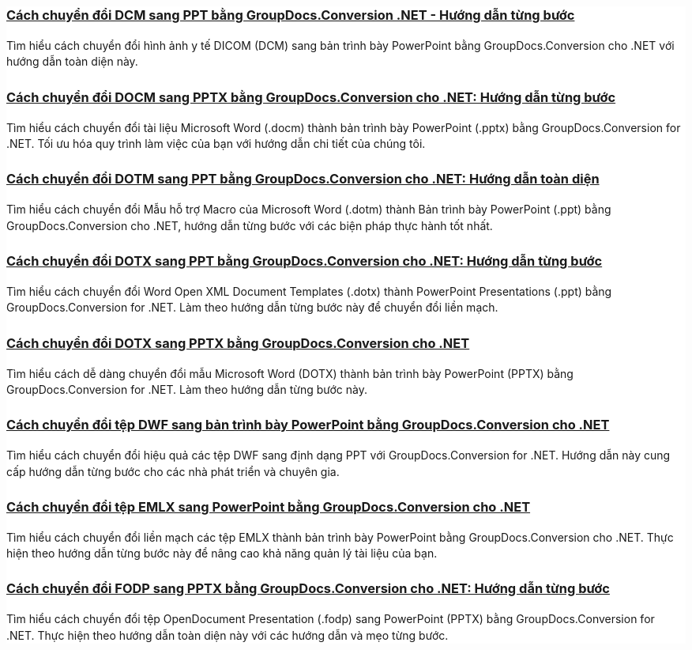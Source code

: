 ### [Cách chuyển đổi DCM sang PPT bằng GroupDocs.Conversion .NET - Hướng dẫn từng bước](./convert-dcm-to-ppt-groupdocs-conversion-net/)
Tìm hiểu cách chuyển đổi hình ảnh y tế DICOM (DCM) sang bản trình bày PowerPoint bằng GroupDocs.Conversion cho .NET với hướng dẫn toàn diện này.

### [Cách chuyển đổi DOCM sang PPTX bằng GroupDocs.Conversion cho .NET: Hướng dẫn từng bước](./convert-docm-to-pptx-groupdocs-net/)
Tìm hiểu cách chuyển đổi tài liệu Microsoft Word (.docm) thành bản trình bày PowerPoint (.pptx) bằng GroupDocs.Conversion for .NET. Tối ưu hóa quy trình làm việc của bạn với hướng dẫn chi tiết của chúng tôi.

### [Cách chuyển đổi DOTM sang PPT bằng GroupDocs.Conversion cho .NET: Hướng dẫn toàn diện](./convert-dotm-to-ppt-groupdocs-conversion-net/)
Tìm hiểu cách chuyển đổi Mẫu hỗ trợ Macro của Microsoft Word (.dotm) thành Bản trình bày PowerPoint (.ppt) bằng GroupDocs.Conversion cho .NET, hướng dẫn từng bước với các biện pháp thực hành tốt nhất.

### [Cách chuyển đổi DOTX sang PPT bằng GroupDocs.Conversion cho .NET: Hướng dẫn từng bước](./convert-dotx-to-ppt-groupdocs-net/)
Tìm hiểu cách chuyển đổi Word Open XML Document Templates (.dotx) thành PowerPoint Presentations (.ppt) bằng GroupDocs.Conversion for .NET. Làm theo hướng dẫn từng bước này để chuyển đổi liền mạch.

### [Cách chuyển đổi DOTX sang PPTX bằng GroupDocs.Conversion cho .NET](./convert-dotx-to-pptx-groupdocs-conversion-net/)
Tìm hiểu cách dễ dàng chuyển đổi mẫu Microsoft Word (DOTX) thành bản trình bày PowerPoint (PPTX) bằng GroupDocs.Conversion for .NET. Làm theo hướng dẫn từng bước này.

### [Cách chuyển đổi tệp DWF sang bản trình bày PowerPoint bằng GroupDocs.Conversion cho .NET](./convert-dwf-to-ppt-groupdocs-conversion-dotnet/)
Tìm hiểu cách chuyển đổi hiệu quả các tệp DWF sang định dạng PPT với GroupDocs.Conversion for .NET. Hướng dẫn này cung cấp hướng dẫn từng bước cho các nhà phát triển và chuyên gia.

### [Cách chuyển đổi tệp EMLX sang PowerPoint bằng GroupDocs.Conversion cho .NET](./convert-emlx-to-powerpoint-groupdocs-conversion/)
Tìm hiểu cách chuyển đổi liền mạch các tệp EMLX thành bản trình bày PowerPoint bằng GroupDocs.Conversion cho .NET. Thực hiện theo hướng dẫn từng bước này để nâng cao khả năng quản lý tài liệu của bạn.

### [Cách chuyển đổi FODP sang PPTX bằng GroupDocs.Conversion cho .NET: Hướng dẫn từng bước](./convert-fodp-to-pptx-groupdocs-net/)
Tìm hiểu cách chuyển đổi tệp OpenDocument Presentation (.fodp) sang PowerPoint (PPTX) bằng GroupDocs.Conversion for .NET. Thực hiện theo hướng dẫn toàn diện này với các hướng dẫn và mẹo từng bước.
